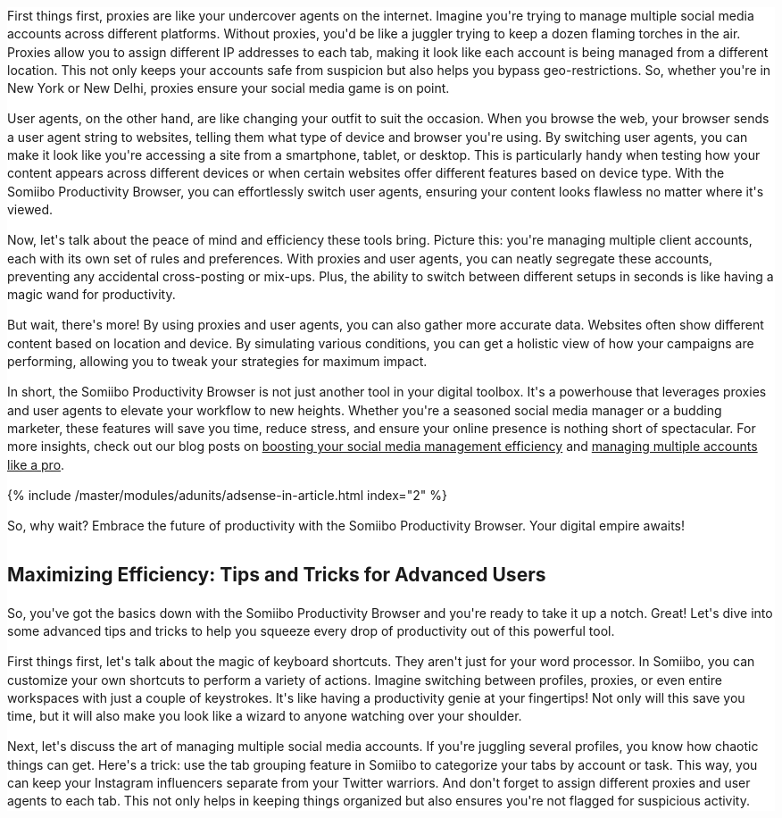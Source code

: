 First things first, proxies are like your undercover agents on the internet. Imagine you're trying to manage multiple social media accounts across different platforms. Without proxies, you'd be like a juggler trying to keep a dozen flaming torches in the air. Proxies allow you to assign different IP addresses to each tab, making it look like each account is being managed from a different location. This not only keeps your accounts safe from suspicion but also helps you bypass geo-restrictions. So, whether you're in New York or New Delhi, proxies ensure your social media game is on point.

User agents, on the other hand, are like changing your outfit to suit the occasion. When you browse the web, your browser sends a user agent string to websites, telling them what type of device and browser you're using. By switching user agents, you can make it look like you're accessing a site from a smartphone, tablet, or desktop. This is particularly handy when testing how your content appears across different devices or when certain websites offer different features based on device type. With the Somiibo Productivity Browser, you can effortlessly switch user agents, ensuring your content looks flawless no matter where it's viewed.

Now, let's talk about the peace of mind and efficiency these tools bring. Picture this: you're managing multiple client accounts, each with its own set of rules and preferences. With proxies and user agents, you can neatly segregate these accounts, preventing any accidental cross-posting or mix-ups. Plus, the ability to switch between different setups in seconds is like having a magic wand for productivity.

But wait, there's more! By using proxies and user agents, you can also gather more accurate data. Websites often show different content based on location and device. By simulating various conditions, you can get a holistic view of how your campaigns are performing, allowing you to tweak your strategies for maximum impact.

In short, the Somiibo Productivity Browser is not just another tool in your digital toolbox. It's a powerhouse that leverages proxies and user agents to elevate your workflow to new heights. Whether you're a seasoned social media manager or a budding marketer, these features will save you time, reduce stress, and ensure your online presence is nothing short of spectacular. For more insights, check out our blog posts on [boosting your social media management efficiency](https://productivitybrowser.com/blog/boost-your-social-media-management-efficiency-with-somiibo-productivity-browser) and [managing multiple accounts like a pro](https://productivitybrowser.com/blog/managing-multiple-accounts-tips-and-tricks-for-social-media-managers).

{% include /master/modules/adunits/adsense-in-article.html index="2" %}

So, why wait? Embrace the future of productivity with the Somiibo Productivity Browser. Your digital empire awaits!

## Maximizing Efficiency: Tips and Tricks for Advanced Users

So, you've got the basics down with the Somiibo Productivity Browser and you're ready to take it up a notch. Great! Let's dive into some advanced tips and tricks to help you squeeze every drop of productivity out of this powerful tool.

First things first, let's talk about the magic of keyboard shortcuts. They aren't just for your word processor. In Somiibo, you can customize your own shortcuts to perform a variety of actions. Imagine switching between profiles, proxies, or even entire workspaces with just a couple of keystrokes. It's like having a productivity genie at your fingertips! Not only will this save you time, but it will also make you look like a wizard to anyone watching over your shoulder.

Next, let's discuss the art of managing multiple social media accounts. If you're juggling several profiles, you know how chaotic things can get. Here's a trick: use the tab grouping feature in Somiibo to categorize your tabs by account or task. This way, you can keep your Instagram influencers separate from your Twitter warriors. And don't forget to assign different proxies and user agents to each tab. This not only helps in keeping things organized but also ensures you're not flagged for suspicious activity.
